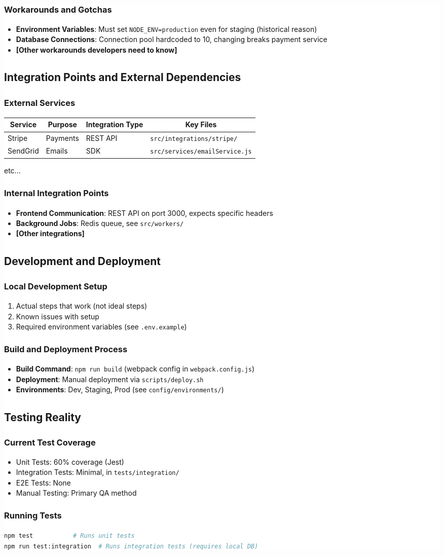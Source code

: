 ### Workarounds and Gotchas

- **Environment Variables**: Must set `NODE_ENV=production` even for staging (historical reason)
- **Database Connections**: Connection pool hardcoded to 10, changing breaks payment service
- **[Other workarounds developers need to know]**

## Integration Points and External Dependencies

### External Services

| Service  | Purpose  | Integration Type | Key Files                      |
| -------- | -------- | ---------------- | ------------------------------ |
| Stripe   | Payments | REST API         | `src/integrations/stripe/`     |
| SendGrid | Emails   | SDK              | `src/services/emailService.js` |

etc...

### Internal Integration Points

- **Frontend Communication**: REST API on port 3000, expects specific headers
- **Background Jobs**: Redis queue, see `src/workers/`
- **[Other integrations]**

## Development and Deployment

### Local Development Setup

1. Actual steps that work (not ideal steps)
2. Known issues with setup
3. Required environment variables (see `.env.example`)

### Build and Deployment Process

- **Build Command**: `npm run build` (webpack config in `webpack.config.js`)
- **Deployment**: Manual deployment via `scripts/deploy.sh`
- **Environments**: Dev, Staging, Prod (see `config/environments/`)

## Testing Reality

### Current Test Coverage

- Unit Tests: 60% coverage (Jest)
- Integration Tests: Minimal, in `tests/integration/`
- E2E Tests: None
- Manual Testing: Primary QA method

### Running Tests

```bash
npm test           # Runs unit tests
npm run test:integration  # Runs integration tests (requires local DB)
```
